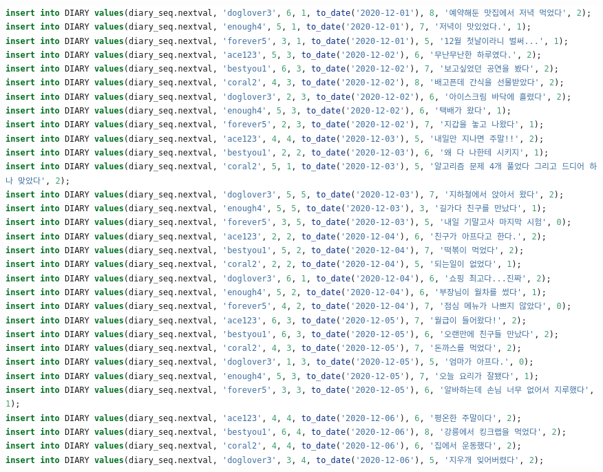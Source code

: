 ```SQL
insert into DIARY values(diary_seq.nextval, 'doglover3', 6, 1, to_date('2020-12-01'), 8, '예약해둔 맛집에서 저녁 먹었다', 2);
insert into DIARY values(diary_seq.nextval, 'enough4', 5, 1, to_date('2020-12-01'), 7, '저녁이 맛있었다.', 1);
insert into DIARY values(diary_seq.nextval, 'forever5', 3, 1, to_date('2020-12-01'), 5, '12월 첫날이라니 벌써...', 1);
insert into DIARY values(diary_seq.nextval, 'ace123', 5, 3, to_date('2020-12-02'), 6, '무난무난한 하루였다.', 2);
insert into DIARY values(diary_seq.nextval, 'bestyou1', 6, 3, to_date('2020-12-02'), 7, '보고싶었던 공연을 봤다', 2);
insert into DIARY values(diary_seq.nextval, 'coral2', 4, 3, to_date('2020-12-02'), 8, '배고픈데 간식을 선물받았다', 2);
insert into DIARY values(diary_seq.nextval, 'doglover3', 2, 3, to_date('2020-12-02'), 6, '아이스크림 바닥에 흘렸다', 2);
insert into DIARY values(diary_seq.nextval, 'enough4', 5, 3, to_date('2020-12-02'), 6, '택배가 왔다', 1);
insert into DIARY values(diary_seq.nextval, 'forever5', 2, 3, to_date('2020-12-02'), 7, '지갑을 놓고 나왔다', 1);
insert into DIARY values(diary_seq.nextval, 'ace123', 4, 4, to_date('2020-12-03'), 5, '내일만 지나면 주말!!', 2);
insert into DIARY values(diary_seq.nextval, 'bestyou1', 2, 2, to_date('2020-12-03'), 6, '왜 다 나한테 시키지', 1);
insert into DIARY values(diary_seq.nextval, 'coral2', 5, 1, to_date('2020-12-03'), 5, '알고리즘 문제 4개 풀었다 그리고 드디어 하나 맞았다', 2);
insert into DIARY values(diary_seq.nextval, 'doglover3', 5, 5, to_date('2020-12-03'), 7, '지하철에서 앉아서 왔다', 2);
insert into DIARY values(diary_seq.nextval, 'enough4', 5, 5, to_date('2020-12-03'), 3, '길가다 친구를 만났다', 1);
insert into DIARY values(diary_seq.nextval, 'forever5', 3, 5, to_date('2020-12-03'), 5, '내일 기말고사 마지막 시험', 0);
insert into DIARY values(diary_seq.nextval, 'ace123', 2, 2, to_date('2020-12-04'), 6, '친구가 아프다고 한다.', 2);
insert into DIARY values(diary_seq.nextval, 'bestyou1', 5, 2, to_date('2020-12-04'), 7, '떡볶이 먹었다', 2);
insert into DIARY values(diary_seq.nextval, 'coral2', 2, 2, to_date('2020-12-04'), 5, '되는일이 없었다', 1);
insert into DIARY values(diary_seq.nextval, 'doglover3', 6, 1, to_date('2020-12-04'), 6, '쇼핑 최고다...진짜', 2);
insert into DIARY values(diary_seq.nextval, 'enough4', 5, 2, to_date('2020-12-04'), 6, '부장님이 월차를 썼다', 1);
insert into DIARY values(diary_seq.nextval, 'forever5', 4, 2, to_date('2020-12-04'), 7, '점심 메뉴가 나쁘지 않았다', 0);
insert into DIARY values(diary_seq.nextval, 'ace123', 6, 3, to_date('2020-12-05'), 7, '월급이 들어왔다!', 2);
insert into DIARY values(diary_seq.nextval, 'bestyou1', 6, 3, to_date('2020-12-05'), 6, '오랜만에 친구들 만났다', 2);
insert into DIARY values(diary_seq.nextval, 'coral2', 4, 3, to_date('2020-12-05'), 7, '돈까스를 먹었다', 2);
insert into DIARY values(diary_seq.nextval, 'doglover3', 1, 3, to_date('2020-12-05'), 5, '엄마가 아프다.', 0);
insert into DIARY values(diary_seq.nextval, 'enough4', 5, 3, to_date('2020-12-05'), 7, '오늘 요리가 잘됐다', 1);
insert into DIARY values(diary_seq.nextval, 'forever5', 3, 3, to_date('2020-12-05'), 6, '알바하는데 손님 너무 없어서 지루했다', 1);
insert into DIARY values(diary_seq.nextval, 'ace123', 4, 4, to_date('2020-12-06'), 6, '평온한 주말이다', 2);
insert into DIARY values(diary_seq.nextval, 'bestyou1', 6, 4, to_date('2020-12-06'), 8, '강릉에서 킹크랩을 먹었다', 2);
insert into DIARY values(diary_seq.nextval, 'coral2', 4, 4, to_date('2020-12-06'), 6, '집에서 운동했다', 2);
insert into DIARY values(diary_seq.nextval, 'doglover3', 3, 4, to_date('2020-12-06'), 5, '지우개 잊어버렸다', 2);
```
